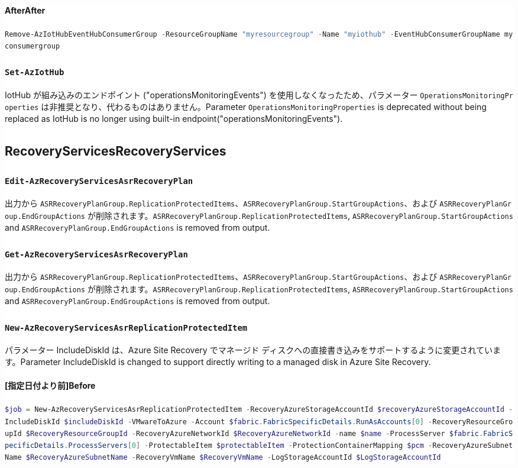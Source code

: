 #### <a name="after"></a><span data-ttu-id="238dc-181">After</span><span class="sxs-lookup"><span data-stu-id="238dc-181">After</span></span>
```powershell
Remove-AzIotHubEventHubConsumerGroup -ResourceGroupName "myresourcegroup" -Name "myiothub" -EventHubConsumerGroupName myconsumergroup
```

### `Set-AzIotHub`
<span data-ttu-id="238dc-182">IotHub が組み込みのエンドポイント ("operationsMonitoringEvents") を使用しなくなったため、パラメーター `OperationsMonitoringProperties` は非推奨となり、代わるものはありません。</span><span class="sxs-lookup"><span data-stu-id="238dc-182">Parameter `OperationsMonitoringProperties` is deprecated without being replaced as IotHub is no longer using built-in endpoint("operationsMonitoringEvents").</span></span>



## <a name="recoveryservices"></a><span data-ttu-id="238dc-183">RecoveryServices</span><span class="sxs-lookup"><span data-stu-id="238dc-183">RecoveryServices</span></span>

### `Edit-AzRecoveryServicesAsrRecoveryPlan`
<span data-ttu-id="238dc-184">出力から `ASRRecoveryPlanGroup.ReplicationProtectedItems`、`ASRRecoveryPlanGroup.StartGroupActions`、および `ASRRecoveryPlanGroup.EndGroupActions` が削除されます。</span><span class="sxs-lookup"><span data-stu-id="238dc-184">`ASRRecoveryPlanGroup.ReplicationProtectedItems`, `ASRRecoveryPlanGroup.StartGroupActions` and `ASRRecoveryPlanGroup.EndGroupActions` is removed from output.</span></span>

### `Get-AzRecoveryServicesAsrRecoveryPlan`
<span data-ttu-id="238dc-185">出力から `ASRRecoveryPlanGroup.ReplicationProtectedItems`、`ASRRecoveryPlanGroup.StartGroupActions`、および `ASRRecoveryPlanGroup.EndGroupActions` が削除されます。</span><span class="sxs-lookup"><span data-stu-id="238dc-185">`ASRRecoveryPlanGroup.ReplicationProtectedItems`, `ASRRecoveryPlanGroup.StartGroupActions` and `ASRRecoveryPlanGroup.EndGroupActions` is removed from output.</span></span>

### `New-AzRecoveryServicesAsrReplicationProtectedItem`
<span data-ttu-id="238dc-186">パラメーター IncludeDiskId は、Azure Site Recovery でマネージド ディスクへの直接書き込みをサポートするように変更されています。</span><span class="sxs-lookup"><span data-stu-id="238dc-186">Parameter IncludeDiskId is changed to support directly writing to a managed disk in Azure Site Recovery.</span></span>

#### <a name="before"></a><span data-ttu-id="238dc-187">[指定日付より前]</span><span class="sxs-lookup"><span data-stu-id="238dc-187">Before</span></span>
```powershell
$job = New-AzRecoveryServicesAsrReplicationProtectedItem -RecoveryAzureStorageAccountId $recoveryAzureStorageAccountId -IncludeDiskId $includeDiskId -VMwareToAzure -Account $fabric.FabricSpecificDetails.RunAsAccounts[0] -RecoveryResourceGroupId $RecoveryResourceGroupId -RecoveryAzureNetworkId $RecoveryAzureNetworkId -name $name -ProcessServer $fabric.FabricSpecificDetails.ProcessServers[0] -ProtectableItem $protectableItem -ProtectionContainerMapping $pcm -RecoveryAzureSubnetName $RecoveryAzureSubnetName -RecoveryVmName $RecoveryVmName -LogStorageAccountId $LogStorageAccountId
```
